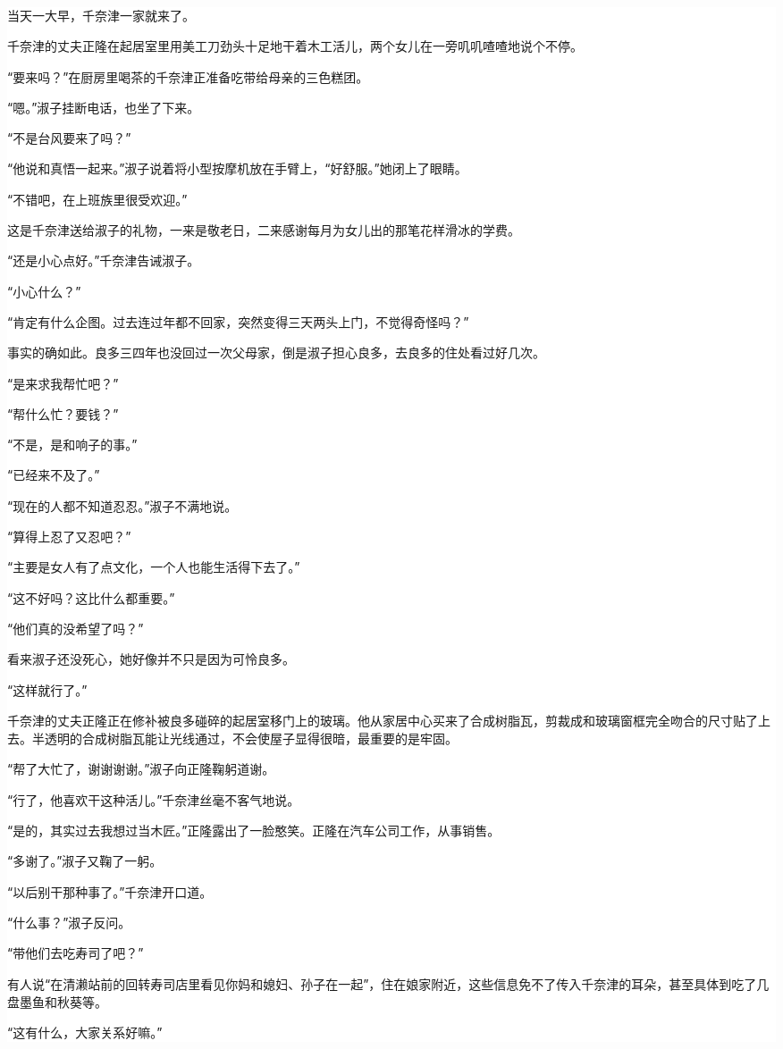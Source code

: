 当天一大早，千奈津一家就来了。

千奈津的丈夫正隆在起居室里用美工刀劲头十足地干着木工活儿，两个女儿在一旁叽叽喳喳地说个不停。

“要来吗？”在厨房里喝茶的千奈津正准备吃带给母亲的三色糕团。

“嗯。”淑子挂断电话，也坐了下来。

“不是台风要来了吗？”

“他说和真悟一起来。”淑子说着将小型按摩机放在手臂上，“好舒服。”她闭上了眼睛。

“不错吧，在上班族里很受欢迎。”

这是千奈津送给淑子的礼物，一来是敬老日，二来感谢每月为女儿出的那笔花样滑冰的学费。

“还是小心点好。”千奈津告诫淑子。

“小心什么？”

“肯定有什么企图。过去连过年都不回家，突然变得三天两头上门，不觉得奇怪吗？”

事实的确如此。良多三四年也没回过一次父母家，倒是淑子担心良多，去良多的住处看过好几次。

“是来求我帮忙吧？”

“帮什么忙？要钱？”

“不是，是和响子的事。”

“已经来不及了。”

“现在的人都不知道忍忍。”淑子不满地说。

“算得上忍了又忍吧？”

“主要是女人有了点文化，一个人也能生活得下去了。”

“这不好吗？这比什么都重要。”

“他们真的没希望了吗？”

看来淑子还没死心，她好像并不只是因为可怜良多。

“这样就行了。”

千奈津的丈夫正隆正在修补被良多碰碎的起居室移门上的玻璃。他从家居中心买来了合成树脂瓦，剪裁成和玻璃窗框完全吻合的尺寸贴了上去。半透明的合成树脂瓦能让光线通过，不会使屋子显得很暗，最重要的是牢固。

“帮了大忙了，谢谢谢谢。”淑子向正隆鞠躬道谢。

“行了，他喜欢干这种活儿。”千奈津丝毫不客气地说。

“是的，其实过去我想过当木匠。”正隆露出了一脸憨笑。正隆在汽车公司工作，从事销售。

“多谢了。”淑子又鞠了一躬。

“以后别干那种事了。”千奈津开口道。

“什么事？”淑子反问。

“带他们去吃寿司了吧？”

有人说“在清濑站前的回转寿司店里看见你妈和媳妇、孙子在一起”，住在娘家附近，这些信息免不了传入千奈津的耳朵，甚至具体到吃了几盘墨鱼和秋葵等。

“这有什么，大家关系好嘛。”
